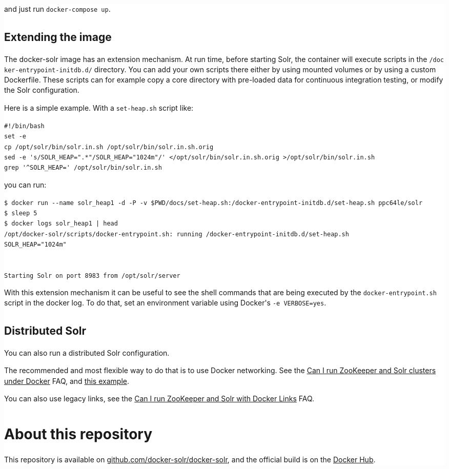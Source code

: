 and just run `docker-compose up`.

## Extending the image

The docker-solr image has an extension mechanism. At run time, before starting Solr, the container will execute scripts in the `/docker-entrypoint-initdb.d/` directory. You can add your own scripts there either by using mounted volumes or by using a custom Dockerfile. These scripts can for example copy a core directory with pre-loaded data for continuous integration testing, or modify the Solr configuration.

Here is a simple example. With a `set-heap.sh` script like:

```console
#!/bin/bash
set -e
cp /opt/solr/bin/solr.in.sh /opt/solr/bin/solr.in.sh.orig
sed -e 's/SOLR_HEAP=".*"/SOLR_HEAP="1024m"/' </opt/solr/bin/solr.in.sh.orig >/opt/solr/bin/solr.in.sh
grep '^SOLR_HEAP=' /opt/solr/bin/solr.in.sh
```

you can run:

```console
$ docker run --name solr_heap1 -d -P -v $PWD/docs/set-heap.sh:/docker-entrypoint-initdb.d/set-heap.sh ppc64le/solr
$ sleep 5
$ docker logs solr_heap1 | head
/opt/docker-solr/scripts/docker-entrypoint.sh: running /docker-entrypoint-initdb.d/set-heap.sh
SOLR_HEAP="1024m"


Starting Solr on port 8983 from /opt/solr/server
```

With this extension mechanism it can be useful to see the shell commands that are being executed by the `docker-entrypoint.sh` script in the docker log. To do that, set an environment variable using Docker's `-e VERBOSE=yes`.

## Distributed Solr

You can also run a distributed Solr configuration.

The recommended and most flexible way to do that is to use Docker networking. See the [Can I run ZooKeeper and Solr clusters under Docker](https://github.com/docker-solr/docker-solr/blob/master/Docker-FAQ.md#can-i-run-zookeeper-and-solr-clusters-under-docker) FAQ, and [this example](docs/docker-networking.md).

You can also use legacy links, see the [Can I run ZooKeeper and Solr with Docker Links](Docker-FAQ.md#can-i-run-zookeeper-and-solr-clusters-under-docker) FAQ.

# About this repository

This repository is available on [github.com/docker-solr/docker-solr](https://github.com/docker-solr/docker-solr), and the official build is on the [Docker Hub](https://hub.docker.com/_/solr/).
